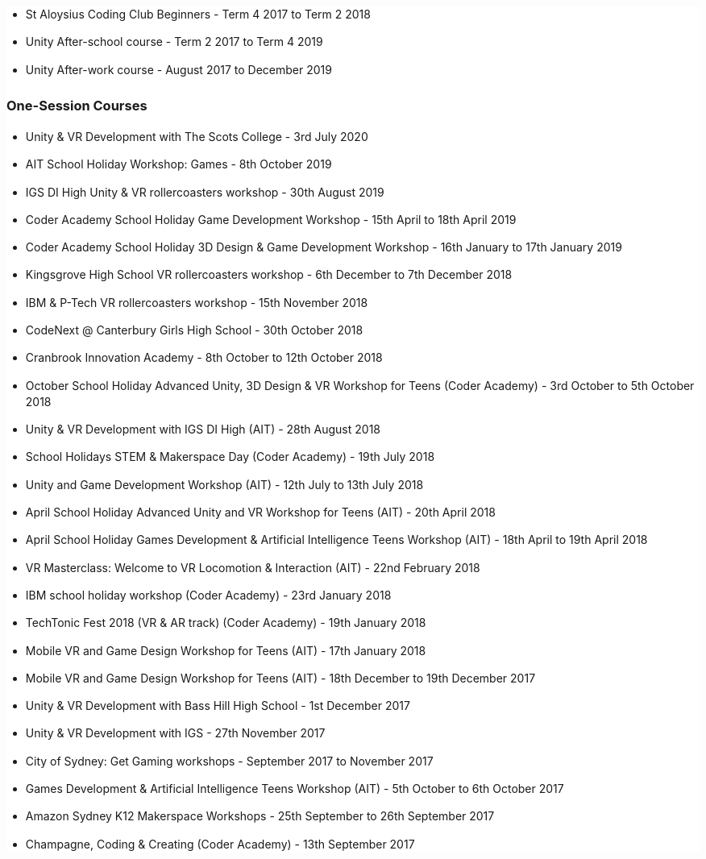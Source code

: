 * St Aloysius Coding Club Beginners - Term 4 2017 to Term 2 2018

* Unity After-school course - Term 2 2017 to Term 4 2019

* Unity After-work course - August 2017 to December 2019

### One-Session Courses


* Unity & VR Development with The Scots College - 3rd July 2020

* AIT School Holiday Workshop: Games - 8th October 2019

* IGS DI High Unity & VR rollercoasters workshop - 30th August 2019

* Coder Academy School Holiday Game Development Workshop - 15th April to 18th April 2019

* Coder Academy School Holiday 3D Design & Game Development Workshop - 16th January to 17th January 2019

* Kingsgrove High School VR rollercoasters workshop - 6th December to 7th December 2018

* IBM & P-Tech VR rollercoasters workshop - 15th November 2018

* CodeNext @ Canterbury Girls High School - 30th October 2018

* Cranbrook Innovation Academy - 8th October to 12th October 2018

* October School Holiday Advanced Unity, 3D Design & VR Workshop for Teens (Coder Academy) - 3rd October to 5th October 2018

* Unity & VR Development with IGS DI High (AIT) - 28th August 2018

* School Holidays STEM & Makerspace Day (Coder Academy) - 19th July 2018

* Unity and Game Development Workshop (AIT) - 12th July to 13th July 2018

* April School Holiday Advanced Unity and VR Workshop for Teens (AIT) - 20th April 2018

* April School Holiday Games Development & Artificial Intelligence Teens Workshop (AIT) - 18th April to 19th April 2018

* VR Masterclass: Welcome to VR Locomotion & Interaction (AIT) - 22nd February 2018

* IBM school holiday workshop (Coder Academy) - 23rd January 2018

* TechTonic Fest 2018 (VR & AR track) (Coder Academy) - 19th January 2018

* Mobile VR and Game Design Workshop for Teens (AIT) - 17th January 2018

* Mobile VR and Game Design Workshop for Teens (AIT) - 18th December to 19th December 2017

* Unity & VR Development with Bass Hill High School - 1st December 2017

* Unity & VR Development with IGS - 27th November 2017

* City of Sydney: Get Gaming workshops - September 2017 to November 2017

* Games Development & Artificial Intelligence Teens Workshop (AIT) - 5th October to 6th October 2017

* Amazon Sydney K12 Makerspace Workshops - 25th September to 26th September 2017

* Champagne, Coding & Creating (Coder Academy) - 13th September 2017
